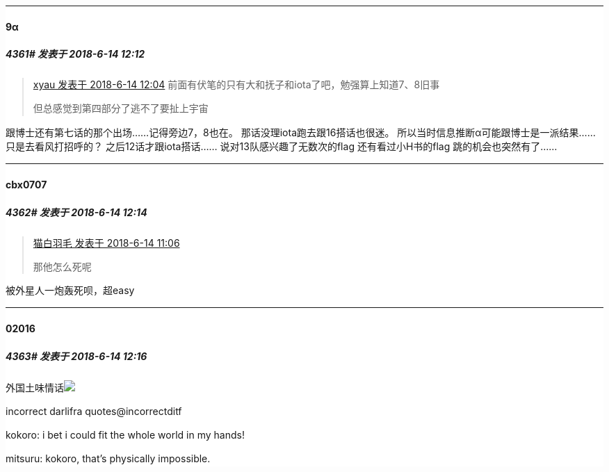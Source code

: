 
*****

####  9α  
##### 4361#       发表于 2018-6-14 12:12



<blockquote><a href="httphttps://bbs.saraba1st.com/2b/forum.php?mod=redirect&amp;goto=findpost&amp;pid=39985299&amp;ptid=1706960" target="_blank">xyau 发表于 2018-6-14 12:04</a>
前面有伏笔的只有大和抚子和iota了吧，勉强算上知道7、8旧事

但总感觉到第四部分了逃不了要扯上宇宙</blockquote>
跟博士还有第七话的那个出场……记得旁边7，8也在。
那话没理iota跑去跟16搭话也很迷。
所以当时信息推断α可能跟博士是一派结果……只是去看风打招呼的？
之后12话才跟iota搭话……
说对13队感兴趣了无数次的flag
还有看过小H书的flag
跳的机会也突然有了……







*****

####  cbx0707  
##### 4362#       发表于 2018-6-14 12:14



<blockquote><a href="httphttps://bbs.saraba1st.com/2b/forum.php?mod=redirect&amp;goto=findpost&amp;pid=39984626&amp;ptid=1706960" target="_blank">猫白羽毛 发表于 2018-6-14 11:06</a>

那他怎么死呢</blockquote>
被外星人一炮轰死呗，超easy







*****

####  02016  
##### 4363#       发表于 2018-6-14 12:16




外国土味情话<img src="https://static.saraba1st.com/image/smiley/face2017/067.png" referrerpolicy="no-referrer">


incorrect darlifra quotes@incorrectditf


kokoro: i bet i could fit the whole world in my hands!


mitsuru: kokoro, that’s physically impossible.
